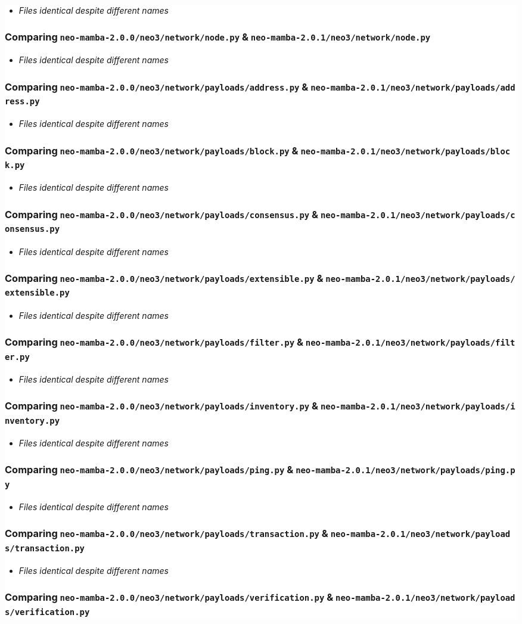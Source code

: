  * *Files identical despite different names*

### Comparing `neo-mamba-2.0.0/neo3/network/node.py` & `neo-mamba-2.0.1/neo3/network/node.py`

 * *Files identical despite different names*

### Comparing `neo-mamba-2.0.0/neo3/network/payloads/address.py` & `neo-mamba-2.0.1/neo3/network/payloads/address.py`

 * *Files identical despite different names*

### Comparing `neo-mamba-2.0.0/neo3/network/payloads/block.py` & `neo-mamba-2.0.1/neo3/network/payloads/block.py`

 * *Files identical despite different names*

### Comparing `neo-mamba-2.0.0/neo3/network/payloads/consensus.py` & `neo-mamba-2.0.1/neo3/network/payloads/consensus.py`

 * *Files identical despite different names*

### Comparing `neo-mamba-2.0.0/neo3/network/payloads/extensible.py` & `neo-mamba-2.0.1/neo3/network/payloads/extensible.py`

 * *Files identical despite different names*

### Comparing `neo-mamba-2.0.0/neo3/network/payloads/filter.py` & `neo-mamba-2.0.1/neo3/network/payloads/filter.py`

 * *Files identical despite different names*

### Comparing `neo-mamba-2.0.0/neo3/network/payloads/inventory.py` & `neo-mamba-2.0.1/neo3/network/payloads/inventory.py`

 * *Files identical despite different names*

### Comparing `neo-mamba-2.0.0/neo3/network/payloads/ping.py` & `neo-mamba-2.0.1/neo3/network/payloads/ping.py`

 * *Files identical despite different names*

### Comparing `neo-mamba-2.0.0/neo3/network/payloads/transaction.py` & `neo-mamba-2.0.1/neo3/network/payloads/transaction.py`

 * *Files identical despite different names*

### Comparing `neo-mamba-2.0.0/neo3/network/payloads/verification.py` & `neo-mamba-2.0.1/neo3/network/payloads/verification.py`
